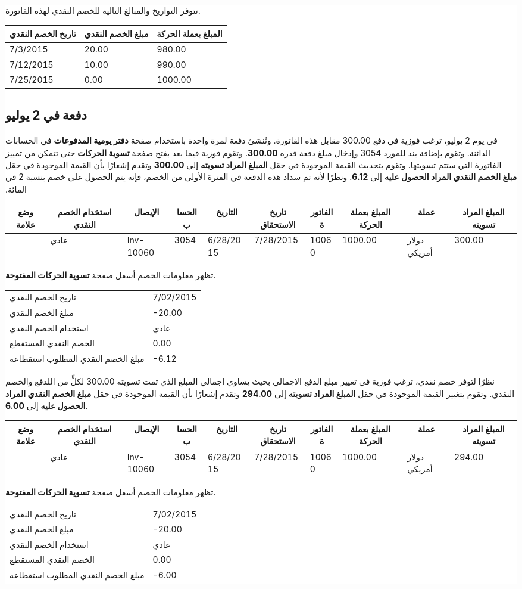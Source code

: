 تتوفر التواريخ والمبالغ التالية للخصم النقدي لهذه الفاتورة.

| تاريخ الخصم النقدي | مبلغ الخصم النقدي | المبلغ بعملة الحركة |
|--------------------|----------------------|--------------------------------|
| 7/3/2015           | 20.00                | 980.00                         |
| 7/12/2015          | 10.00                | 990.00                         |
| 7/25/2015          | 0.00                 | 1000.00                       |

## <a name="payment-on-july-2"></a>دفعة في 2 يوليو
‏‫في يوم 2 يوليو، ترغب فوزية في دفع 300.00 مقابل هذه الفاتورة. وتُنشئ دفعة لمرة واحدة باستخدام صفحة **دفتر يومية المدفوعات** في الحسابات الدائنة. وتقوم بإضافة بند للمورد 3054 وإدخال مبلغ دفعة قدره **300.00**. وتقوم فوزية فيما بعد بفتح صفحة **تسوية الحركات** حتى تتمكن من تمييز الفاتورة التي ستتم تسويتها. وتقوم بتحديث القيمة الموجودة في حقل **المبلغ المراد تسويته** إلى **300.00** وتقدم إشعارًا بأن القيمة الموجودة في حقل **مبلغ الخصم النقدي المراد الحصول عليه** إلى **6.12**. ونظرًا لأنه تم سداد هذه الدفعة في الفترة الأولى من الخصم، فإنه يتم الحصول على خصم بنسبة 2 في المائة.

| وضع علامة | استخدام الخصم النقدي | الإيصال   | الحساب | التاريخ      | تاريخ الاستحقاق  | الفاتورة | المبلغ بعملة الحركة | عملة | المبلغ المراد تسويته |
|------|-------------------|-----------|---------|-----------|-----------|---------|--------------------------------|----------|------------------|
|      | عادي            | Inv-10060 | 3054    | 6/28/2015 | 7/28/2015 | 10060   | 1000.00                       | دولار أمريكي      | 300.00           |

تظهر معلومات الخصم أسفل صفحة **تسوية الحركات المفتوحة**.

|                              |           |
|------------------------------|-----------|
| تاريخ الخصم النقدي           | 7/02/2015 |
| مبلغ الخصم النقدي         | -20.00    |
| استخدام الخصم النقدي            | عادي    |
| الخصم النقدي المستقطع          | 0.00      |
| مبلغ الخصم النقدي المطلوب استقطاعه | -6.12     |

نظرًا لتوفر خصم نقدي، ترغب فوزية في تغيير مبلغ الدفع الإجمالي بحيث يساوي إجمالي المبلغ الذي تمت تسويته 300.00 لكلٍّ من اللدفع والخصم النقدي. وتقوم بتغيير القيمة الموجودة في حقل **المبلغ المراد تسويته** إلى **294.00** وتقدم إشعارًا بأن القيمة الموجودة في حقل **مبلغ الخصم النقدي المراد الحصول عليه** إلى **6.00**.

| وضع علامة | استخدام الخصم النقدي | الإيصال   | الحساب | التاريخ      | تاريخ الاستحقاق  | الفاتورة | المبلغ بعملة الحركة | عملة | المبلغ المراد تسويته |
|------|-------------------|-----------|---------|-----------|-----------|---------|--------------------------------|----------|------------------|
|      | عادي            | Inv-10060 | 3054    | 6/28/2015 | 7/28/2015 | 10060   | 1000.00                       | دولار أمريكي      | 294.00           |

تظهر معلومات الخصم أسفل صفحة **تسوية الحركات المفتوحة**.

|                              |           |
|------------------------------|-----------|
| تاريخ الخصم النقدي           | 7/02/2015 |
| مبلغ الخصم النقدي         | -20.00    |
| استخدام الخصم النقدي            | عادي    |
| الخصم النقدي المستقطع          | 0.00      |
| مبلغ الخصم النقدي المطلوب استقطاعه | -6.00     |
